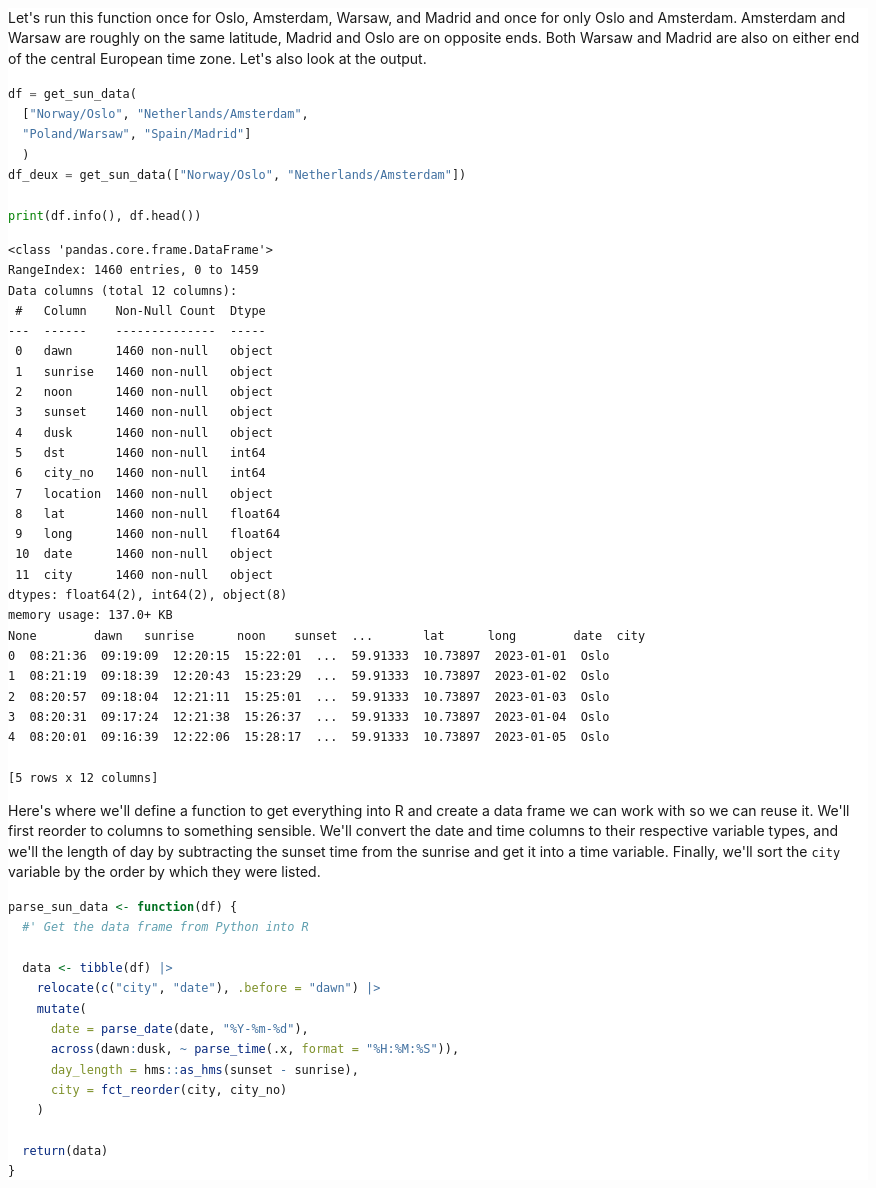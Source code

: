 Let's run this function once for Oslo, Amsterdam, Warsaw, and Madrid and once for only Oslo and Amsterdam. Amsterdam and Warsaw are roughly on the same latitude, Madrid and Oslo are on opposite ends. Both Warsaw and Madrid are also on either end of the central European time zone. Let's also look at the output.

``` python
df = get_sun_data(
  ["Norway/Oslo", "Netherlands/Amsterdam",
  "Poland/Warsaw", "Spain/Madrid"]
  )
df_deux = get_sun_data(["Norway/Oslo", "Netherlands/Amsterdam"])

print(df.info(), df.head())
```

    <class 'pandas.core.frame.DataFrame'>
    RangeIndex: 1460 entries, 0 to 1459
    Data columns (total 12 columns):
     #   Column    Non-Null Count  Dtype  
    ---  ------    --------------  -----  
     0   dawn      1460 non-null   object 
     1   sunrise   1460 non-null   object 
     2   noon      1460 non-null   object 
     3   sunset    1460 non-null   object 
     4   dusk      1460 non-null   object 
     5   dst       1460 non-null   int64  
     6   city_no   1460 non-null   int64  
     7   location  1460 non-null   object 
     8   lat       1460 non-null   float64
     9   long      1460 non-null   float64
     10  date      1460 non-null   object 
     11  city      1460 non-null   object 
    dtypes: float64(2), int64(2), object(8)
    memory usage: 137.0+ KB
    None        dawn   sunrise      noon    sunset  ...       lat      long        date  city
    0  08:21:36  09:19:09  12:20:15  15:22:01  ...  59.91333  10.73897  2023-01-01  Oslo
    1  08:21:19  09:18:39  12:20:43  15:23:29  ...  59.91333  10.73897  2023-01-02  Oslo
    2  08:20:57  09:18:04  12:21:11  15:25:01  ...  59.91333  10.73897  2023-01-03  Oslo
    3  08:20:31  09:17:24  12:21:38  15:26:37  ...  59.91333  10.73897  2023-01-04  Oslo
    4  08:20:01  09:16:39  12:22:06  15:28:17  ...  59.91333  10.73897  2023-01-05  Oslo

    [5 rows x 12 columns]

Here's where we'll define a function to get everything into R and create a data frame we can work with so we can reuse it. We'll first reorder to columns to something sensible. We'll convert the date and time columns to their respective variable types, and we'll the length of day by subtracting the sunset time from the sunrise and get it into a time variable. Finally, we'll sort the `city` variable by the order by which they were listed.

``` r
parse_sun_data <- function(df) {
  #' Get the data frame from Python into R

  data <- tibble(df) |>
    relocate(c("city", "date"), .before = "dawn") |>
    mutate(
      date = parse_date(date, "%Y-%m-%d"),
      across(dawn:dusk, ~ parse_time(.x, format = "%H:%M:%S")),
      day_length = hms::as_hms(sunset - sunrise),
      city = fct_reorder(city, city_no)
    )

  return(data)
}
```